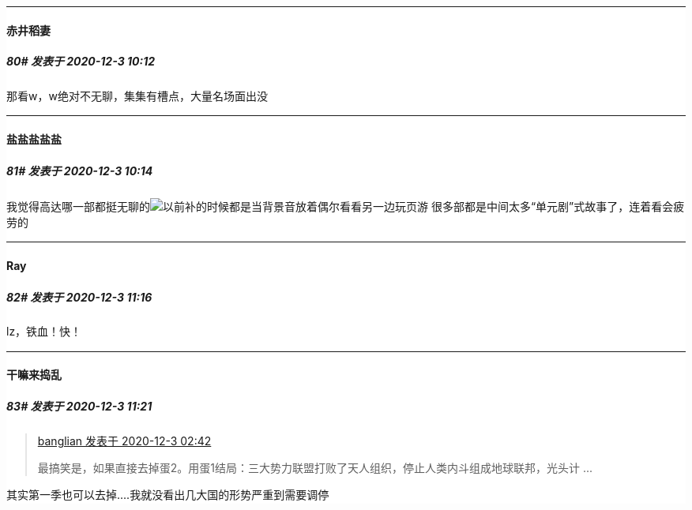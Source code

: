 



*****

####  赤井稻妻  
##### 80#       发表于 2020-12-3 10:12




那看w，w绝对不无聊，集集有槽点，大量名场面出没







*****

####  盐盐盐盐盐  
##### 81#       发表于 2020-12-3 10:14




我觉得高达哪一部都挺无聊的<img src="https://static.saraba1st.com/image/smiley/face2017/067.png" referrerpolicy="no-referrer">以前补的时候都是当背景音放着偶尔看看另一边玩页游
很多部都是中间太多“单元剧”式故事了，连着看会疲劳的







*****

####  Ray  
##### 82#       发表于 2020-12-3 11:16




lz，铁血！快！







*****

####  干嘛来捣乱  
##### 83#       发表于 2020-12-3 11:21



<blockquote><a href="httphttps://bbs.saraba1st.com/2b/forum.php?mod=redirect&amp;goto=findpost&amp;pid=49592592&amp;ptid=1975277" target="_blank">banglian 发表于 2020-12-3 02:42</a>

最搞笑是，如果直接去掉蛋2。用蛋1结局：三大势力联盟打败了天人组织，停止人类内斗组成地球联邦，光头计 ...</blockquote>
 其实第一季也可以去掉....我就没看出几大国的形势严重到需要调停


